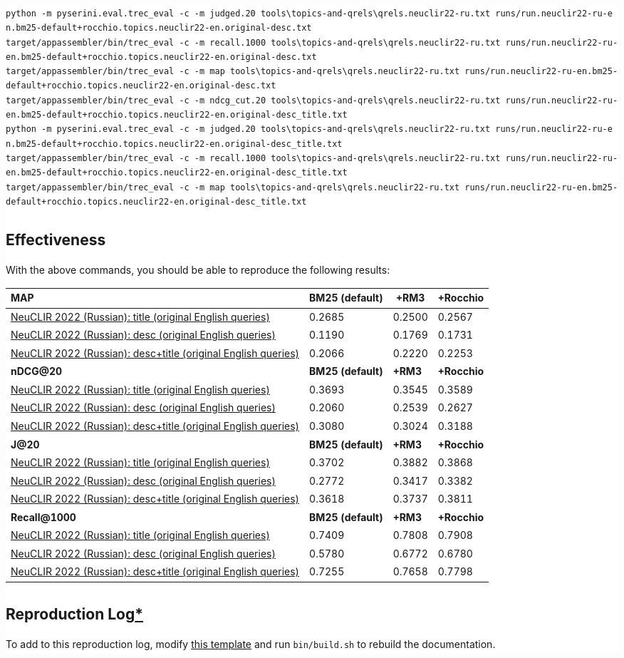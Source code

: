 ```
python -m pyserini.eval.trec_eval -c -m judged.20 tools\topics-and-qrels\qrels.neuclir22-ru.txt runs/run.neuclir22-ru-en.bm25-default+rocchio.topics.neuclir22-en.original-desc.txt
target/appassembler/bin/trec_eval -c -m recall.1000 tools\topics-and-qrels\qrels.neuclir22-ru.txt runs/run.neuclir22-ru-en.bm25-default+rocchio.topics.neuclir22-en.original-desc.txt
target/appassembler/bin/trec_eval -c -m map tools\topics-and-qrels\qrels.neuclir22-ru.txt runs/run.neuclir22-ru-en.bm25-default+rocchio.topics.neuclir22-en.original-desc.txt
target/appassembler/bin/trec_eval -c -m ndcg_cut.20 tools\topics-and-qrels\qrels.neuclir22-ru.txt runs/run.neuclir22-ru-en.bm25-default+rocchio.topics.neuclir22-en.original-desc_title.txt
python -m pyserini.eval.trec_eval -c -m judged.20 tools\topics-and-qrels\qrels.neuclir22-ru.txt runs/run.neuclir22-ru-en.bm25-default+rocchio.topics.neuclir22-en.original-desc_title.txt
target/appassembler/bin/trec_eval -c -m recall.1000 tools\topics-and-qrels\qrels.neuclir22-ru.txt runs/run.neuclir22-ru-en.bm25-default+rocchio.topics.neuclir22-en.original-desc_title.txt
target/appassembler/bin/trec_eval -c -m map tools\topics-and-qrels\qrels.neuclir22-ru.txt runs/run.neuclir22-ru-en.bm25-default+rocchio.topics.neuclir22-en.original-desc_title.txt
```

## Effectiveness

With the above commands, you should be able to reproduce the following results:

| **MAP**                                                                                                      | **BM25 (default)**| **+RM3**  | **+Rocchio**|
|:-------------------------------------------------------------------------------------------------------------|-----------|-----------|-----------|
| [NeuCLIR 2022 (Russian): title (original English queries)](https://neuclir.github.io/)                       | 0.2685    | 0.2500    | 0.2567    |
| [NeuCLIR 2022 (Russian): desc (original English queries)](https://neuclir.github.io/)                        | 0.1190    | 0.1769    | 0.1731    |
| [NeuCLIR 2022 (Russian): desc+title (original English queries)](https://neuclir.github.io/)                  | 0.2066    | 0.2220    | 0.2253    |
| **nDCG@20**                                                                                                  | **BM25 (default)**| **+RM3**  | **+Rocchio**|
| [NeuCLIR 2022 (Russian): title (original English queries)](https://neuclir.github.io/)                       | 0.3693    | 0.3545    | 0.3589    |
| [NeuCLIR 2022 (Russian): desc (original English queries)](https://neuclir.github.io/)                        | 0.2060    | 0.2539    | 0.2627    |
| [NeuCLIR 2022 (Russian): desc+title (original English queries)](https://neuclir.github.io/)                  | 0.3080    | 0.3024    | 0.3188    |
| **J@20**                                                                                                     | **BM25 (default)**| **+RM3**  | **+Rocchio**|
| [NeuCLIR 2022 (Russian): title (original English queries)](https://neuclir.github.io/)                       | 0.3702    | 0.3882    | 0.3868    |
| [NeuCLIR 2022 (Russian): desc (original English queries)](https://neuclir.github.io/)                        | 0.2772    | 0.3417    | 0.3382    |
| [NeuCLIR 2022 (Russian): desc+title (original English queries)](https://neuclir.github.io/)                  | 0.3618    | 0.3737    | 0.3811    |
| **Recall@1000**                                                                                              | **BM25 (default)**| **+RM3**  | **+Rocchio**|
| [NeuCLIR 2022 (Russian): title (original English queries)](https://neuclir.github.io/)                       | 0.7409    | 0.7808    | 0.7908    |
| [NeuCLIR 2022 (Russian): desc (original English queries)](https://neuclir.github.io/)                        | 0.5780    | 0.6772    | 0.6780    |
| [NeuCLIR 2022 (Russian): desc+title (original English queries)](https://neuclir.github.io/)                  | 0.7255    | 0.7658    | 0.7798    |

## Reproduction Log[*](../../docs/reproducibility.md)

To add to this reproduction log, modify [this template](../../src/main/resources/docgen/templates/neuclir22-ru-dt.template) and run `bin/build.sh` to rebuild the documentation.

